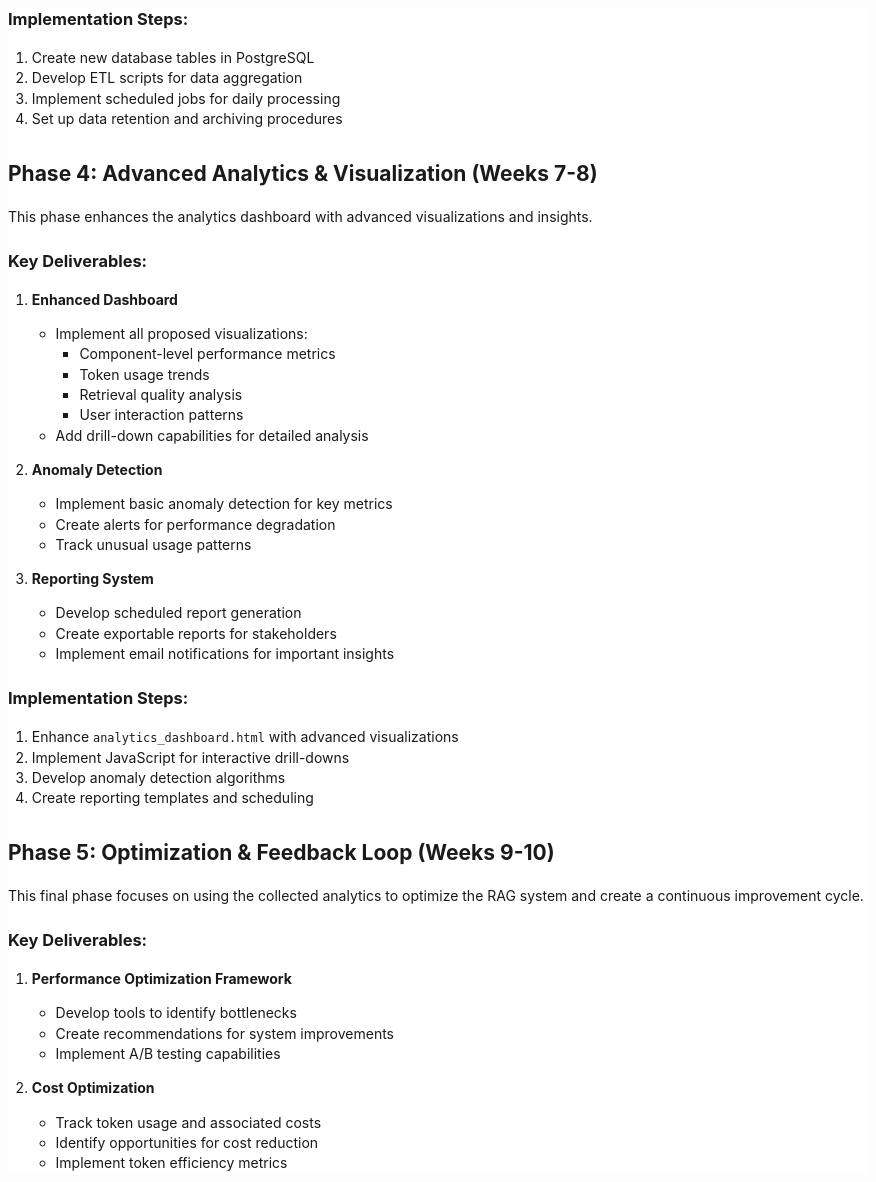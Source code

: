 ### Implementation Steps:
1. Create new database tables in PostgreSQL
2. Develop ETL scripts for data aggregation
3. Implement scheduled jobs for daily processing
4. Set up data retention and archiving procedures

## Phase 4: Advanced Analytics & Visualization (Weeks 7-8)

This phase enhances the analytics dashboard with advanced visualizations and insights.

### Key Deliverables:
1. **Enhanced Dashboard**
   - Implement all proposed visualizations:
     - Component-level performance metrics
     - Token usage trends
     - Retrieval quality analysis
     - User interaction patterns
   - Add drill-down capabilities for detailed analysis

2. **Anomaly Detection**
   - Implement basic anomaly detection for key metrics
   - Create alerts for performance degradation
   - Track unusual usage patterns

3. **Reporting System**
   - Develop scheduled report generation
   - Create exportable reports for stakeholders
   - Implement email notifications for important insights

### Implementation Steps:
1. Enhance `analytics_dashboard.html` with advanced visualizations
2. Implement JavaScript for interactive drill-downs
3. Develop anomaly detection algorithms
4. Create reporting templates and scheduling

## Phase 5: Optimization & Feedback Loop (Weeks 9-10)

This final phase focuses on using the collected analytics to optimize the RAG system and create a continuous improvement cycle.

### Key Deliverables:
1. **Performance Optimization Framework**
   - Develop tools to identify bottlenecks
   - Create recommendations for system improvements
   - Implement A/B testing capabilities

2. **Cost Optimization**
   - Track token usage and associated costs
   - Identify opportunities for cost reduction
   - Implement token efficiency metrics
